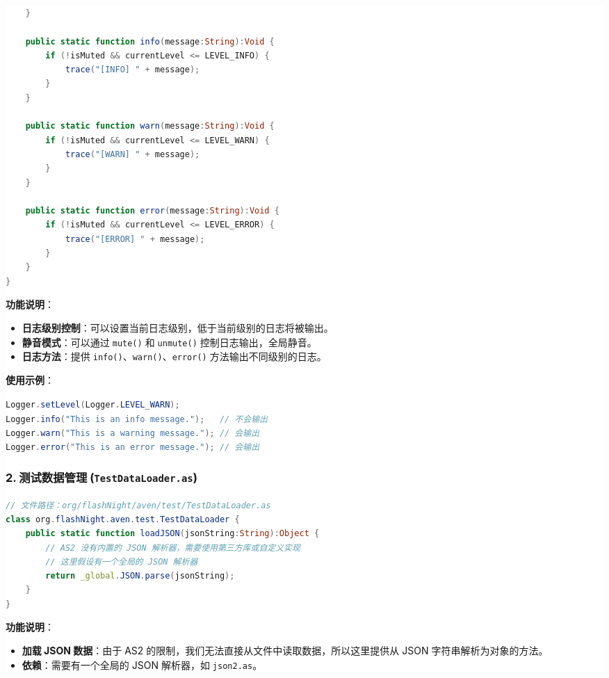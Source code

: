 ```actionscript
    }

    public static function info(message:String):Void {
        if (!isMuted && currentLevel <= LEVEL_INFO) {
            trace("[INFO] " + message);
        }
    }

    public static function warn(message:String):Void {
        if (!isMuted && currentLevel <= LEVEL_WARN) {
            trace("[WARN] " + message);
        }
    }

    public static function error(message:String):Void {
        if (!isMuted && currentLevel <= LEVEL_ERROR) {
            trace("[ERROR] " + message);
        }
    }
}
```

**功能说明**：

- **日志级别控制**：可以设置当前日志级别，低于当前级别的日志将被输出。
- **静音模式**：可以通过 `mute()` 和 `unmute()` 控制日志输出，全局静音。
- **日志方法**：提供 `info()`、`warn()`、`error()` 方法输出不同级别的日志。

**使用示例**：

```actionscript
Logger.setLevel(Logger.LEVEL_WARN);
Logger.info("This is an info message.");   // 不会输出
Logger.warn("This is a warning message."); // 会输出
Logger.error("This is an error message."); // 会输出
```

### 2. 测试数据管理 (`TestDataLoader.as`)

```actionscript
// 文件路径：org/flashNight/aven/test/TestDataLoader.as
class org.flashNight.aven.test.TestDataLoader {
    public static function loadJSON(jsonString:String):Object {
        // AS2 没有内置的 JSON 解析器，需要使用第三方库或自定义实现
        // 这里假设有一个全局的 JSON 解析器
        return _global.JSON.parse(jsonString);
    }
}
```

**功能说明**：

- **加载 JSON 数据**：由于 AS2 的限制，我们无法直接从文件中读取数据，所以这里提供从 JSON 字符串解析为对象的方法。
- **依赖**：需要有一个全局的 JSON 解析器，如 `json2.as`。
